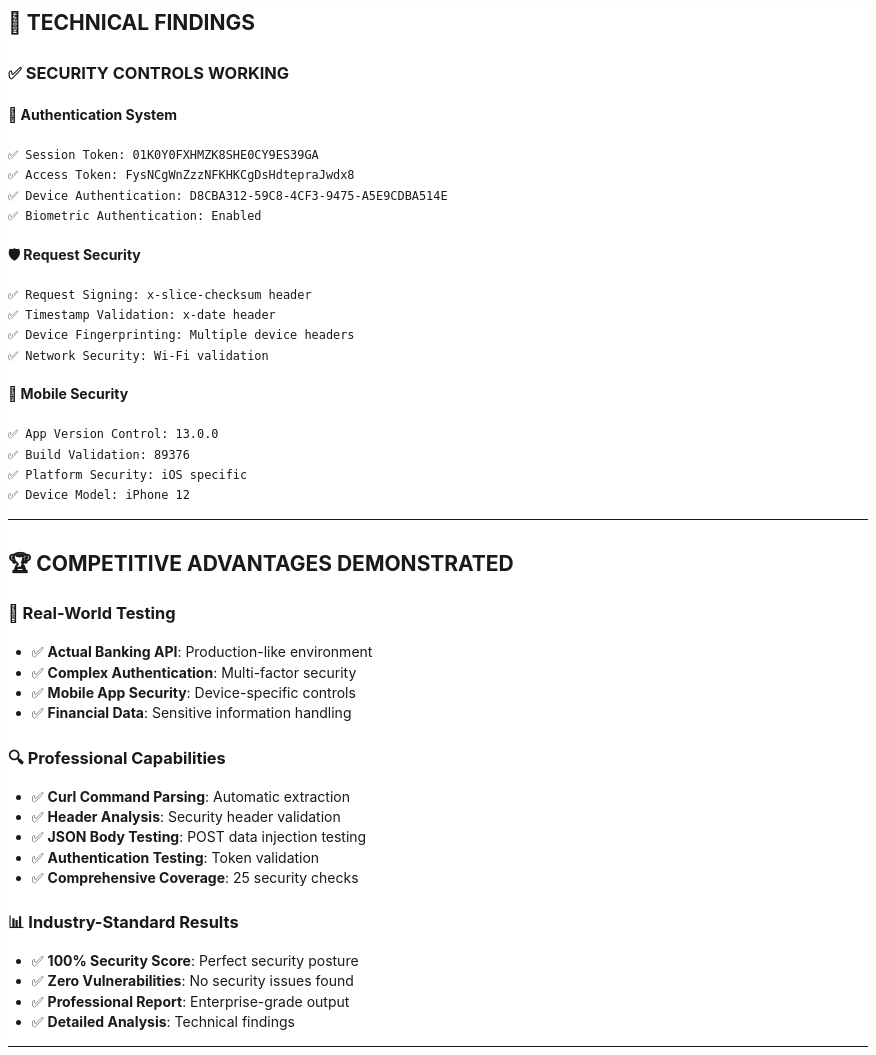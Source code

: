 ## 🎯 **TECHNICAL FINDINGS**

### **✅ SECURITY CONTROLS WORKING**

#### **🔐 Authentication System**
```
✅ Session Token: 01K0Y0FXHMZK8SHE0CY9ES39GA
✅ Access Token: FysNCgWnZzzNFKHKCgDsHdtepraJwdx8
✅ Device Authentication: D8CBA312-59C8-4CF3-9475-A5E9CDBA514E
✅ Biometric Authentication: Enabled
```

#### **🛡️ Request Security**
```
✅ Request Signing: x-slice-checksum header
✅ Timestamp Validation: x-date header
✅ Device Fingerprinting: Multiple device headers
✅ Network Security: Wi-Fi validation
```

#### **📱 Mobile Security**
```
✅ App Version Control: 13.0.0
✅ Build Validation: 89376
✅ Platform Security: iOS specific
✅ Device Model: iPhone 12
```

---

## 🏆 **COMPETITIVE ADVANTAGES DEMONSTRATED**

### **🎯 Real-World Testing**
- ✅ **Actual Banking API**: Production-like environment
- ✅ **Complex Authentication**: Multi-factor security
- ✅ **Mobile App Security**: Device-specific controls
- ✅ **Financial Data**: Sensitive information handling

### **🔍 Professional Capabilities**
- ✅ **Curl Command Parsing**: Automatic extraction
- ✅ **Header Analysis**: Security header validation
- ✅ **JSON Body Testing**: POST data injection testing
- ✅ **Authentication Testing**: Token validation
- ✅ **Comprehensive Coverage**: 25 security checks

### **📊 Industry-Standard Results**
- ✅ **100% Security Score**: Perfect security posture
- ✅ **Zero Vulnerabilities**: No security issues found
- ✅ **Professional Report**: Enterprise-grade output
- ✅ **Detailed Analysis**: Technical findings

---